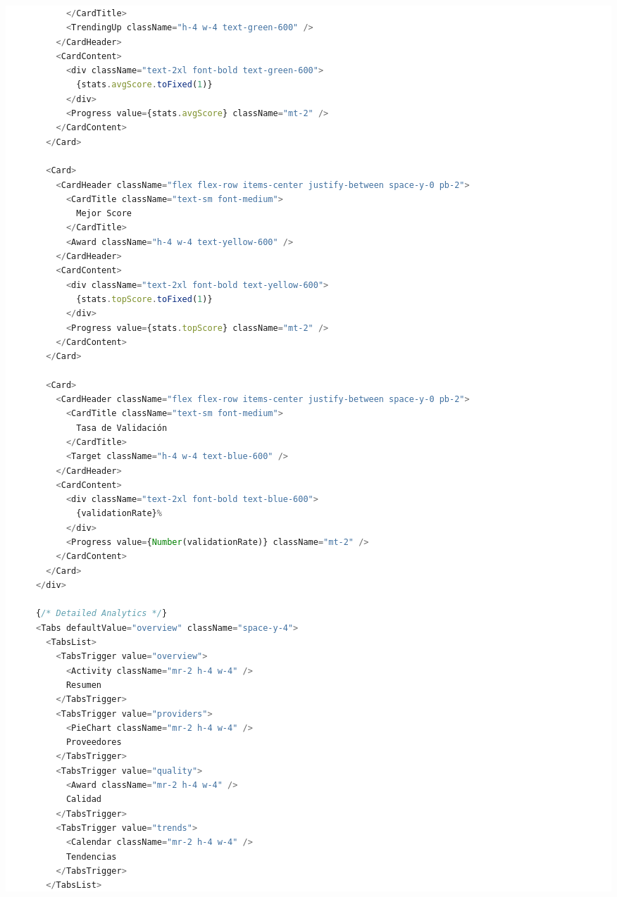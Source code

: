 ```typescript
            </CardTitle>
            <TrendingUp className="h-4 w-4 text-green-600" />
          </CardHeader>
          <CardContent>
            <div className="text-2xl font-bold text-green-600">
              {stats.avgScore.toFixed(1)}
            </div>
            <Progress value={stats.avgScore} className="mt-2" />
          </CardContent>
        </Card>

        <Card>
          <CardHeader className="flex flex-row items-center justify-between space-y-0 pb-2">
            <CardTitle className="text-sm font-medium">
              Mejor Score
            </CardTitle>
            <Award className="h-4 w-4 text-yellow-600" />
          </CardHeader>
          <CardContent>
            <div className="text-2xl font-bold text-yellow-600">
              {stats.topScore.toFixed(1)}
            </div>
            <Progress value={stats.topScore} className="mt-2" />
          </CardContent>
        </Card>

        <Card>
          <CardHeader className="flex flex-row items-center justify-between space-y-0 pb-2">
            <CardTitle className="text-sm font-medium">
              Tasa de Validación
            </CardTitle>
            <Target className="h-4 w-4 text-blue-600" />
          </CardHeader>
          <CardContent>
            <div className="text-2xl font-bold text-blue-600">
              {validationRate}%
            </div>
            <Progress value={Number(validationRate)} className="mt-2" />
          </CardContent>
        </Card>
      </div>

      {/* Detailed Analytics */}
      <Tabs defaultValue="overview" className="space-y-4">
        <TabsList>
          <TabsTrigger value="overview">
            <Activity className="mr-2 h-4 w-4" />
            Resumen
          </TabsTrigger>
          <TabsTrigger value="providers">
            <PieChart className="mr-2 h-4 w-4" />
            Proveedores
          </TabsTrigger>
          <TabsTrigger value="quality">
            <Award className="mr-2 h-4 w-4" />
            Calidad
          </TabsTrigger>
          <TabsTrigger value="trends">
            <Calendar className="mr-2 h-4 w-4" />
            Tendencias
          </TabsTrigger>
        </TabsList>

```